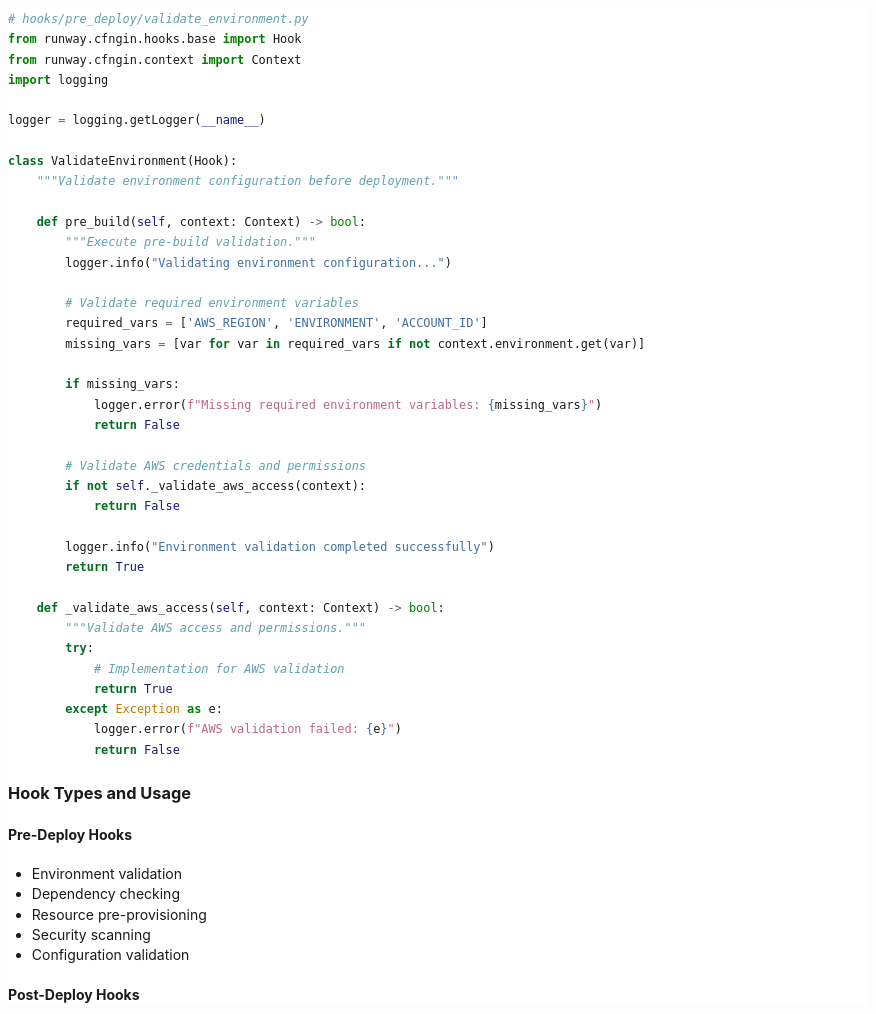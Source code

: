 ```python
# hooks/pre_deploy/validate_environment.py
from runway.cfngin.hooks.base import Hook
from runway.cfngin.context import Context
import logging

logger = logging.getLogger(__name__)

class ValidateEnvironment(Hook):
    """Validate environment configuration before deployment."""
    
    def pre_build(self, context: Context) -> bool:
        """Execute pre-build validation."""
        logger.info("Validating environment configuration...")
        
        # Validate required environment variables
        required_vars = ['AWS_REGION', 'ENVIRONMENT', 'ACCOUNT_ID']
        missing_vars = [var for var in required_vars if not context.environment.get(var)]
        
        if missing_vars:
            logger.error(f"Missing required environment variables: {missing_vars}")
            return False
            
        # Validate AWS credentials and permissions
        if not self._validate_aws_access(context):
            return False
            
        logger.info("Environment validation completed successfully")
        return True
    
    def _validate_aws_access(self, context: Context) -> bool:
        """Validate AWS access and permissions."""
        try:
            # Implementation for AWS validation
            return True
        except Exception as e:
            logger.error(f"AWS validation failed: {e}")
            return False
```

### Hook Types and Usage

#### Pre-Deploy Hooks

- Environment validation
- Dependency checking
- Resource pre-provisioning
- Security scanning
- Configuration validation

#### Post-Deploy Hooks
